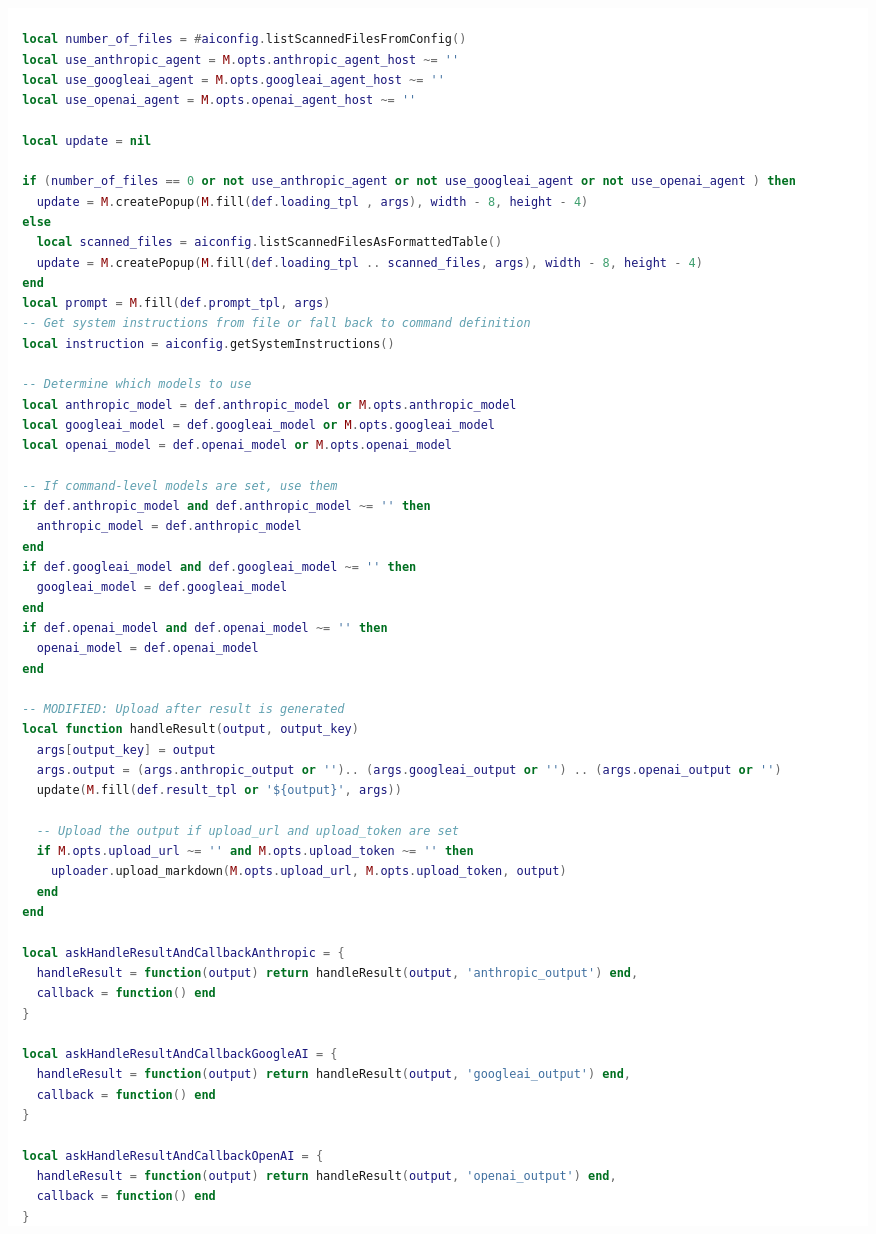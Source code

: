 ```lua

  local number_of_files = #aiconfig.listScannedFilesFromConfig()
  local use_anthropic_agent = M.opts.anthropic_agent_host ~= ''
  local use_googleai_agent = M.opts.googleai_agent_host ~= ''
  local use_openai_agent = M.opts.openai_agent_host ~= ''

  local update = nil

  if (number_of_files == 0 or not use_anthropic_agent or not use_googleai_agent or not use_openai_agent ) then
    update = M.createPopup(M.fill(def.loading_tpl , args), width - 8, height - 4)
  else
    local scanned_files = aiconfig.listScannedFilesAsFormattedTable()
    update = M.createPopup(M.fill(def.loading_tpl .. scanned_files, args), width - 8, height - 4)
  end
  local prompt = M.fill(def.prompt_tpl, args)
  -- Get system instructions from file or fall back to command definition
  local instruction = aiconfig.getSystemInstructions()

  -- Determine which models to use
  local anthropic_model = def.anthropic_model or M.opts.anthropic_model
  local googleai_model = def.googleai_model or M.opts.googleai_model
  local openai_model = def.openai_model or M.opts.openai_model

  -- If command-level models are set, use them
  if def.anthropic_model and def.anthropic_model ~= '' then
    anthropic_model = def.anthropic_model
  end
  if def.googleai_model and def.googleai_model ~= '' then
    googleai_model = def.googleai_model
  end
  if def.openai_model and def.openai_model ~= '' then
    openai_model = def.openai_model
  end

  -- MODIFIED: Upload after result is generated
  local function handleResult(output, output_key)
    args[output_key] = output
    args.output = (args.anthropic_output or '').. (args.googleai_output or '') .. (args.openai_output or '')
    update(M.fill(def.result_tpl or '${output}', args))

    -- Upload the output if upload_url and upload_token are set
    if M.opts.upload_url ~= '' and M.opts.upload_token ~= '' then
      uploader.upload_markdown(M.opts.upload_url, M.opts.upload_token, output)
    end
  end

  local askHandleResultAndCallbackAnthropic = {
    handleResult = function(output) return handleResult(output, 'anthropic_output') end,
    callback = function() end
  }

  local askHandleResultAndCallbackGoogleAI = {
    handleResult = function(output) return handleResult(output, 'googleai_output') end,
    callback = function() end
  }

  local askHandleResultAndCallbackOpenAI = {
    handleResult = function(output) return handleResult(output, 'openai_output') end,
    callback = function() end
  }

```